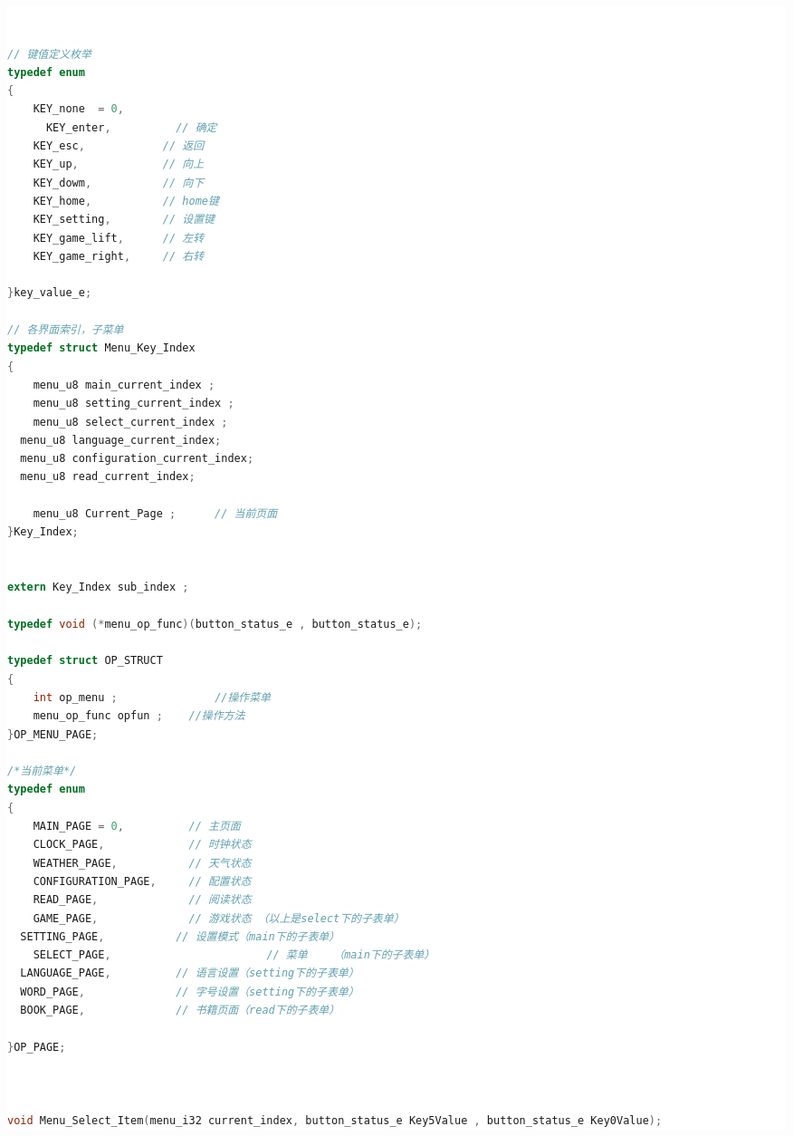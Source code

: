 ```c


// 键值定义枚举
typedef enum 
{
    KEY_none  = 0,
	  KEY_enter,          // 确定
    KEY_esc,            // 返回
    KEY_up,             // 向上
    KEY_dowm,           // 向下
    KEY_home,           // home键
    KEY_setting,        // 设置键
    KEY_game_lift,      // 左转
    KEY_game_right,     // 右转

}key_value_e;

// 各界面索引，子菜单
typedef struct Menu_Key_Index
{
	menu_u8 main_current_index ;
	menu_u8 setting_current_index ; 
	menu_u8 select_current_index ; 
  menu_u8 language_current_index;
  menu_u8 configuration_current_index;
  menu_u8 read_current_index;
  
	menu_u8 Current_Page ;      // 当前页面
}Key_Index;


extern Key_Index sub_index ;

typedef void (*menu_op_func)(button_status_e , button_status_e);

typedef struct OP_STRUCT
{
	int op_menu ; 				//操作菜单
	menu_op_func opfun ;	//操作方法
}OP_MENU_PAGE;

/*当前菜单*/
typedef enum 
{
	MAIN_PAGE = 0,          // 主页面						
	CLOCK_PAGE,             // 时钟状态 
	WEATHER_PAGE,           // 天气状态
	CONFIGURATION_PAGE,     // 配置状态
	READ_PAGE,              // 阅读状态
	GAME_PAGE,              // 游戏状态 （以上是select下的子表单）
  SETTING_PAGE,           // 设置模式（main下的子表单）
	SELECT_PAGE,						// 菜单    （main下的子表单）
  LANGUAGE_PAGE,          // 语言设置（setting下的子表单）
  WORD_PAGE,              // 字号设置（setting下的子表单）
  BOOK_PAGE,              // 书籍页面（read下的子表单）
	
}OP_PAGE;



void Menu_Select_Item(menu_i32 current_index, button_status_e Key5Value , button_status_e Key0Value);

```